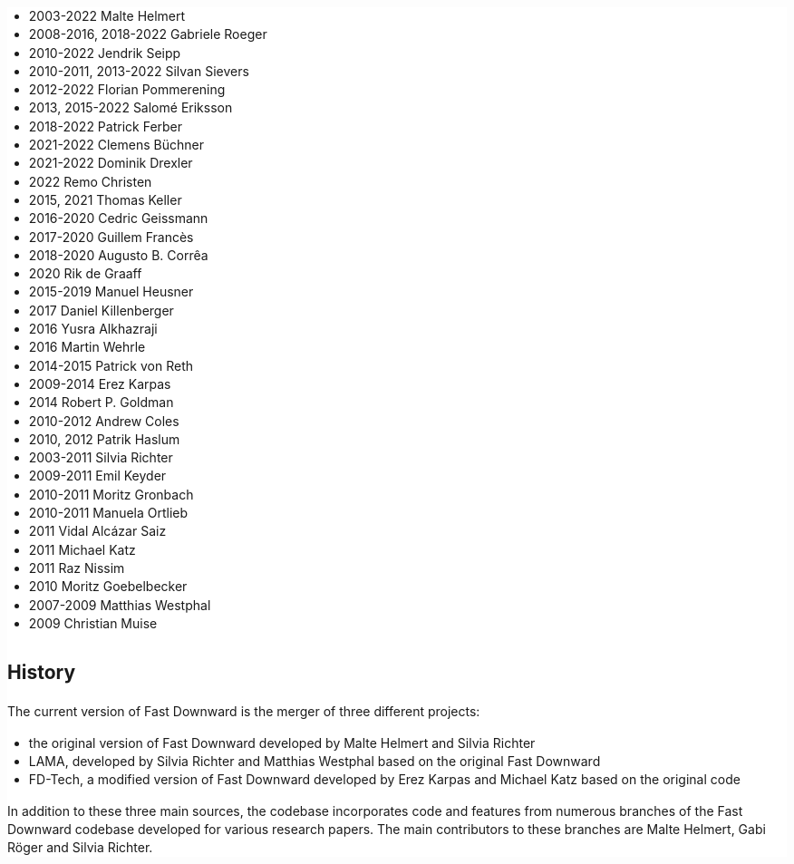 - 2003-2022 Malte Helmert
- 2008-2016, 2018-2022 Gabriele Roeger
- 2010-2022 Jendrik Seipp
- 2010-2011, 2013-2022 Silvan Sievers
- 2012-2022 Florian Pommerening
- 2013, 2015-2022 Salomé Eriksson
- 2018-2022 Patrick Ferber
- 2021-2022 Clemens Büchner
- 2021-2022 Dominik Drexler
- 2022 Remo Christen
- 2015, 2021 Thomas Keller
- 2016-2020 Cedric Geissmann
- 2017-2020 Guillem Francès
- 2018-2020 Augusto B. Corrêa
- 2020 Rik de Graaff
- 2015-2019 Manuel Heusner
- 2017 Daniel Killenberger
- 2016 Yusra Alkhazraji
- 2016 Martin Wehrle
- 2014-2015 Patrick von Reth
- 2009-2014 Erez Karpas
- 2014 Robert P. Goldman
- 2010-2012 Andrew Coles
- 2010, 2012 Patrik Haslum
- 2003-2011 Silvia Richter
- 2009-2011 Emil Keyder
- 2010-2011 Moritz Gronbach
- 2010-2011 Manuela Ortlieb
- 2011 Vidal Alcázar Saiz
- 2011 Michael Katz
- 2011 Raz Nissim
- 2010 Moritz Goebelbecker
- 2007-2009 Matthias Westphal
- 2009 Christian Muise


## History

The current version of Fast Downward is the merger of three different
projects:

- the original version of Fast Downward developed by Malte Helmert
  and Silvia Richter
- LAMA, developed by Silvia Richter and Matthias Westphal based on
  the original Fast Downward
- FD-Tech, a modified version of Fast Downward developed by Erez
  Karpas and Michael Katz based on the original code

In addition to these three main sources, the codebase incorporates
code and features from numerous branches of the Fast Downward codebase
developed for various research papers. The main contributors to these
branches are Malte Helmert, Gabi Röger and Silvia Richter.

